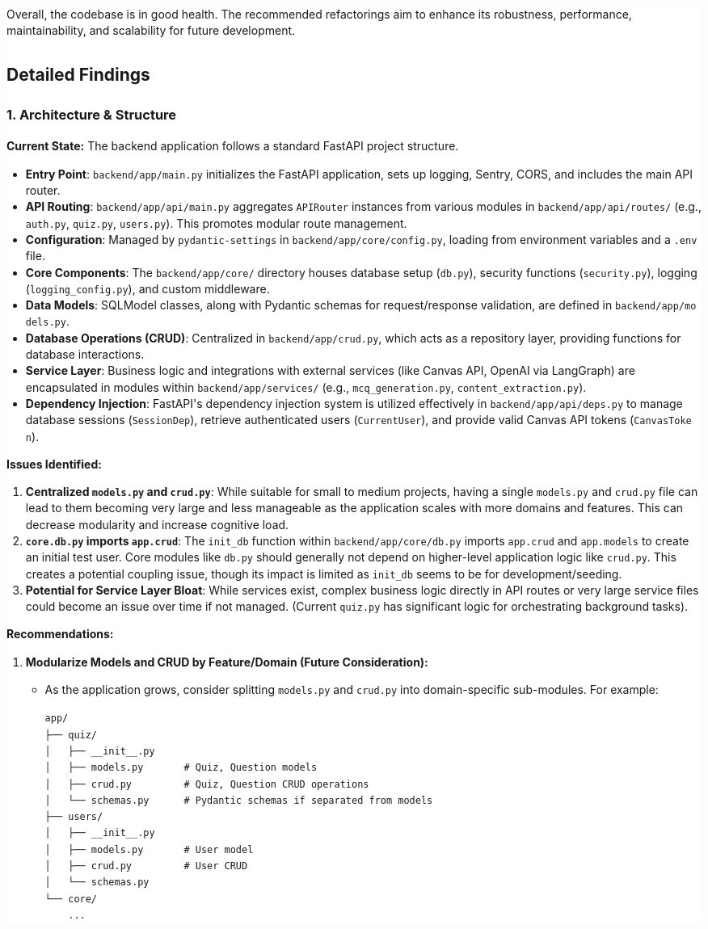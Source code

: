 Overall, the codebase is in good health. The recommended refactorings aim to enhance its robustness, performance, maintainability, and scalability for future development.

## Detailed Findings

### 1. Architecture & Structure

**Current State:**
The backend application follows a standard FastAPI project structure.

- **Entry Point**: `backend/app/main.py` initializes the FastAPI application, sets up logging, Sentry, CORS, and includes the main API router.
- **API Routing**: `backend/app/api/main.py` aggregates `APIRouter` instances from various modules in `backend/app/api/routes/` (e.g., `auth.py`, `quiz.py`, `users.py`). This promotes modular route management.
- **Configuration**: Managed by `pydantic-settings` in `backend/app/core/config.py`, loading from environment variables and a `.env` file.
- **Core Components**: The `backend/app/core/` directory houses database setup (`db.py`), security functions (`security.py`), logging (`logging_config.py`), and custom middleware.
- **Data Models**: SQLModel classes, along with Pydantic schemas for request/response validation, are defined in `backend/app/models.py`.
- **Database Operations (CRUD)**: Centralized in `backend/app/crud.py`, which acts as a repository layer, providing functions for database interactions.
- **Service Layer**: Business logic and integrations with external services (like Canvas API, OpenAI via LangGraph) are encapsulated in modules within `backend/app/services/` (e.g., `mcq_generation.py`, `content_extraction.py`).
- **Dependency Injection**: FastAPI's dependency injection system is utilized effectively in `backend/app/api/deps.py` to manage database sessions (`SessionDep`), retrieve authenticated users (`CurrentUser`), and provide valid Canvas API tokens (`CanvasToken`).

**Issues Identified:**

1.  **Centralized `models.py` and `crud.py`**: While suitable for small to medium projects, having a single `models.py` and `crud.py` file can lead to them becoming very large and less manageable as the application scales with more domains and features. This can decrease modularity and increase cognitive load.
2.  **`core.db.py` imports `app.crud`**: The `init_db` function within `backend/app/core/db.py` imports `app.crud` and `app.models` to create an initial test user. Core modules like `db.py` should generally not depend on higher-level application logic like `crud.py`. This creates a potential coupling issue, though its impact is limited as `init_db` seems to be for development/seeding.
3.  **Potential for Service Layer Bloat**: While services exist, complex business logic directly in API routes or very large service files could become an issue over time if not managed. (Current `quiz.py` has significant logic for orchestrating background tasks).

**Recommendations:**

1.  **Modularize Models and CRUD by Feature/Domain (Future Consideration):**

    - As the application grows, consider splitting `models.py` and `crud.py` into domain-specific sub-modules. For example:
      ```
      app/
      ├── quiz/
      │   ├── __init__.py
      │   ├── models.py       # Quiz, Question models
      │   ├── crud.py         # Quiz, Question CRUD operations
      │   └── schemas.py      # Pydantic schemas if separated from models
      ├── users/
      │   ├── __init__.py
      │   ├── models.py       # User model
      │   ├── crud.py         # User CRUD
      │   └── schemas.py
      └── core/
          ...
      ```